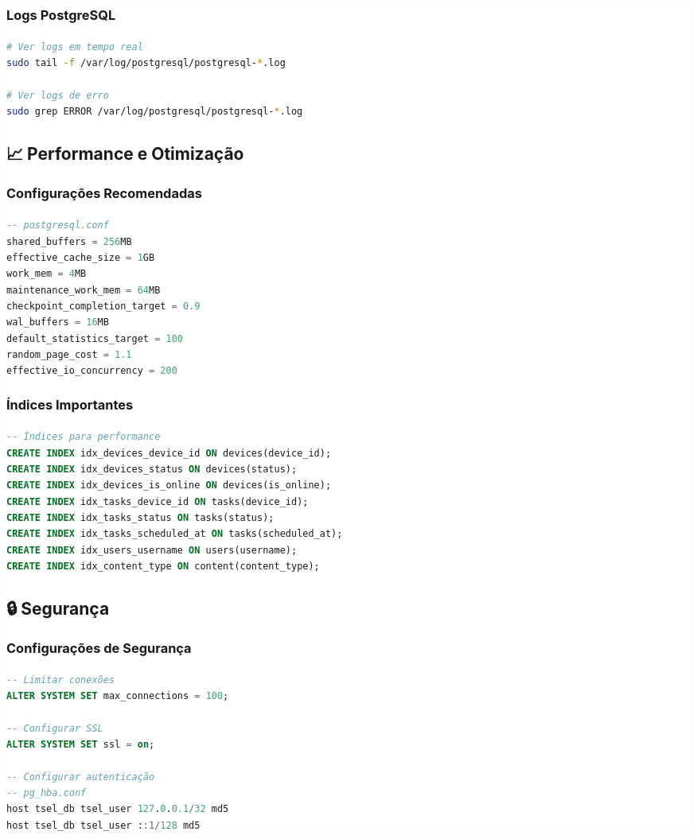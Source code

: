### **Logs PostgreSQL**
```bash
# Ver logs em tempo real
sudo tail -f /var/log/postgresql/postgresql-*.log

# Ver logs de erro
sudo grep ERROR /var/log/postgresql/postgresql-*.log
```

## 📈 Performance e Otimização

### **Configurações Recomendadas**

```sql
-- postgresql.conf
shared_buffers = 256MB
effective_cache_size = 1GB
work_mem = 4MB
maintenance_work_mem = 64MB
checkpoint_completion_target = 0.9
wal_buffers = 16MB
default_statistics_target = 100
random_page_cost = 1.1
effective_io_concurrency = 200
```

### **Índices Importantes**

```sql
-- Índices para performance
CREATE INDEX idx_devices_device_id ON devices(device_id);
CREATE INDEX idx_devices_status ON devices(status);
CREATE INDEX idx_devices_is_online ON devices(is_online);
CREATE INDEX idx_tasks_device_id ON tasks(device_id);
CREATE INDEX idx_tasks_status ON tasks(status);
CREATE INDEX idx_tasks_scheduled_at ON tasks(scheduled_at);
CREATE INDEX idx_users_username ON users(username);
CREATE INDEX idx_content_type ON content(content_type);
```

## 🔒 Segurança

### **Configurações de Segurança**

```sql
-- Limitar conexões
ALTER SYSTEM SET max_connections = 100;

-- Configurar SSL
ALTER SYSTEM SET ssl = on;

-- Configurar autenticação
-- pg_hba.conf
host tsel_db tsel_user 127.0.0.1/32 md5
host tsel_db tsel_user ::1/128 md5
```
